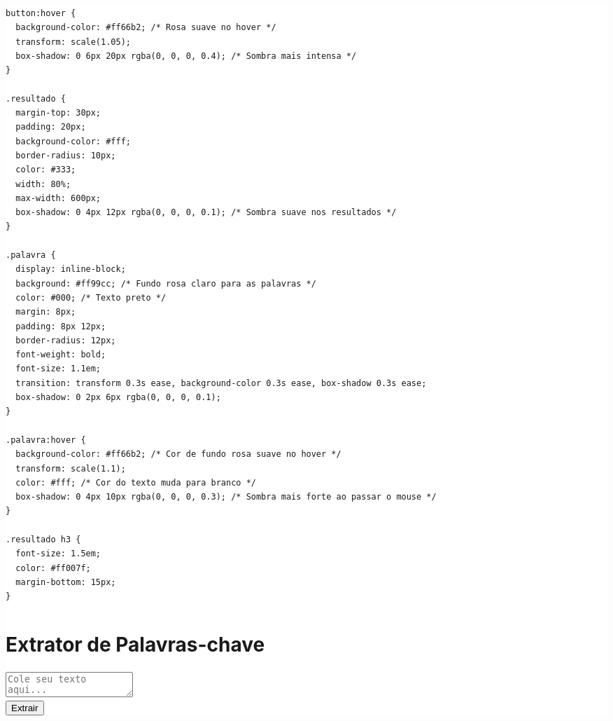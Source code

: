     button:hover {
      background-color: #ff66b2; /* Rosa suave no hover */
      transform: scale(1.05);
      box-shadow: 0 6px 20px rgba(0, 0, 0, 0.4); /* Sombra mais intensa */
    }

    .resultado {
      margin-top: 30px;
      padding: 20px;
      background-color: #fff;
      border-radius: 10px;
      color: #333;
      width: 80%;
      max-width: 600px;
      box-shadow: 0 4px 12px rgba(0, 0, 0, 0.1); /* Sombra suave nos resultados */
    }

    .palavra {
      display: inline-block;
      background: #ff99cc; /* Fundo rosa claro para as palavras */
      color: #000; /* Texto preto */
      margin: 8px;
      padding: 8px 12px;
      border-radius: 12px;
      font-weight: bold;
      font-size: 1.1em;
      transition: transform 0.3s ease, background-color 0.3s ease, box-shadow 0.3s ease;
      box-shadow: 0 2px 6px rgba(0, 0, 0, 0.1);
    }

    .palavra:hover {
      background-color: #ff66b2; /* Cor de fundo rosa suave no hover */
      transform: scale(1.1);
      color: #fff; /* Cor do texto muda para branco */
      box-shadow: 0 4px 10px rgba(0, 0, 0, 0.3); /* Sombra mais forte ao passar o mouse */
    }

    .resultado h3 {
      font-size: 1.5em;
      color: #ff007f;
      margin-bottom: 15px;
    }
  </style>
</head>
<body>
  <h1>Extrator de Palavras-chave</h1>
  <textarea id="texto" placeholder="Cole seu texto aqui..."></textarea>
  <br>
  <button onclick="extrairPalavrasChave()">Extrair</button>
  <div class="resultado" id="resultado"></div>

  <script>
    const stopwords = [
      'de', 'a', 'o', 'que', 'e', 'do', 'da', 'em', 'um', 'para', 'com', 'não', 'uma', 'os', 'no', 'se', 'na',
      'por', 'mais', 'as', 'dos', 'como', 'mas', 'foi', 'ao', 'ele', 'das', 'tem', 'isso', 'são', 'sua', 'ou', 'ser',
      'quando', 'muito', 'há', 'nos', 'já', 'está', 'eu', 'também', 'só', 'pelo', 'pela', 'até', 'isso', 'seu', 'sua',
      'me', 'te', 'nos', 'lhe', 'eles', 'elas', 'meu', 'minha', 'teu', 'tua', 'nosso', 'nossa', 'deles', 'delas'
    ];
